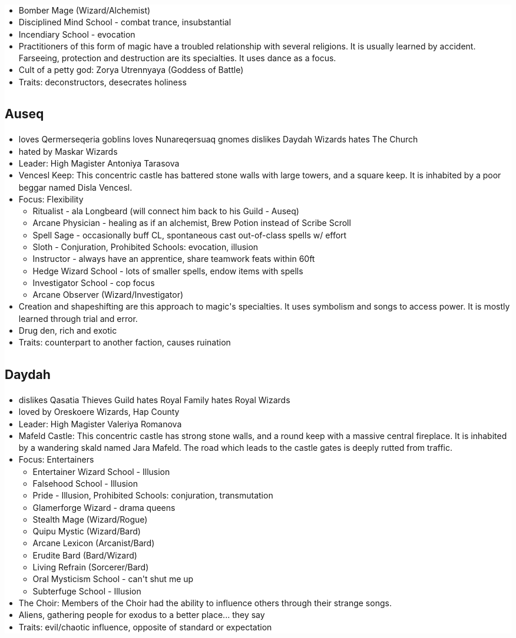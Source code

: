   - Bomber Mage (Wizard/Alchemist)
  - Disciplined Mind School - combat trance, insubstantial
  - Incendiary School - evocation
- Practitioners of this form of magic have a troubled relationship with several religions. It is usually learned by accident. Farseeing, protection and destruction are its specialties. It uses dance as a focus.
- Cult of a petty god: Zorya Utrennyaya (Goddess of Battle)
- Traits: deconstructors, desecrates holiness


## Auseq
- loves Qermerseqeria goblins loves Nunareqersuaq gnomes dislikes Daydah Wizards hates The Church
- hated by Maskar Wizards
- Leader: High Magister Antoniya Tarasova
- Vencesl Keep: This concentric castle has battered stone walls with large towers, and a square keep. It is inhabited by a poor beggar named Disla Vencesl.
- Focus: Flexibility
  - Ritualist - ala Longbeard (will connect him back to his Guild - Auseq)
  - Arcane Physician - healing as if an alchemist, Brew Potion instead of Scribe Scroll
  - Spell Sage - occasionally buff CL, spontaneous cast out-of-class spells w/ effort
  - Sloth - Conjuration, Prohibited Schools: evocation, illusion
  - Instructor - always have an apprentice, share teamwork feats within 60ft
  - Hedge Wizard School - lots of smaller spells, endow items with spells
  - Investigator School - cop focus
  - Arcane Observer (Wizard/Investigator)
- Creation and shapeshifting are this approach to magic's specialties. It uses symbolism and songs to access power. It is mostly learned through trial and error.
- Drug den, rich and exotic
- Traits: counterpart to another faction, causes ruination


## Daydah
- dislikes Qasatia Thieves Guild hates Royal Family hates Royal Wizards
- loved by Oreskoere Wizards, Hap County
- Leader: High Magister Valeriya Romanova
- Mafeld Castle: This concentric castle has strong stone walls, and a round keep with a massive central fireplace. It is inhabited by a wandering skald named Jara Mafeld. The road which leads to the castle gates is deeply rutted from traffic.
- Focus: Entertainers
  - Entertainer Wizard School - Illusion
  - Falsehood School - Illusion
  - Pride - Illusion, Prohibited Schools: conjuration, transmutation
  - Glamerforge Wizard - drama queens
  - Stealth Mage (Wizard/Rogue)
  - Quipu Mystic (Wizard/Bard)
  - Arcane Lexicon (Arcanist/Bard)
  - Erudite Bard (Bard/Wizard)
  - Living Refrain (Sorcerer/Bard)
  - Oral Mysticism School - can't shut me up
  - Subterfuge School - Illusion
- The Choir: Members of the Choir had the ability to influence others through their strange songs.
- Aliens, gathering people for exodus to a better place... they say
- Traits: evil/chaotic influence, opposite of standard or expectation
